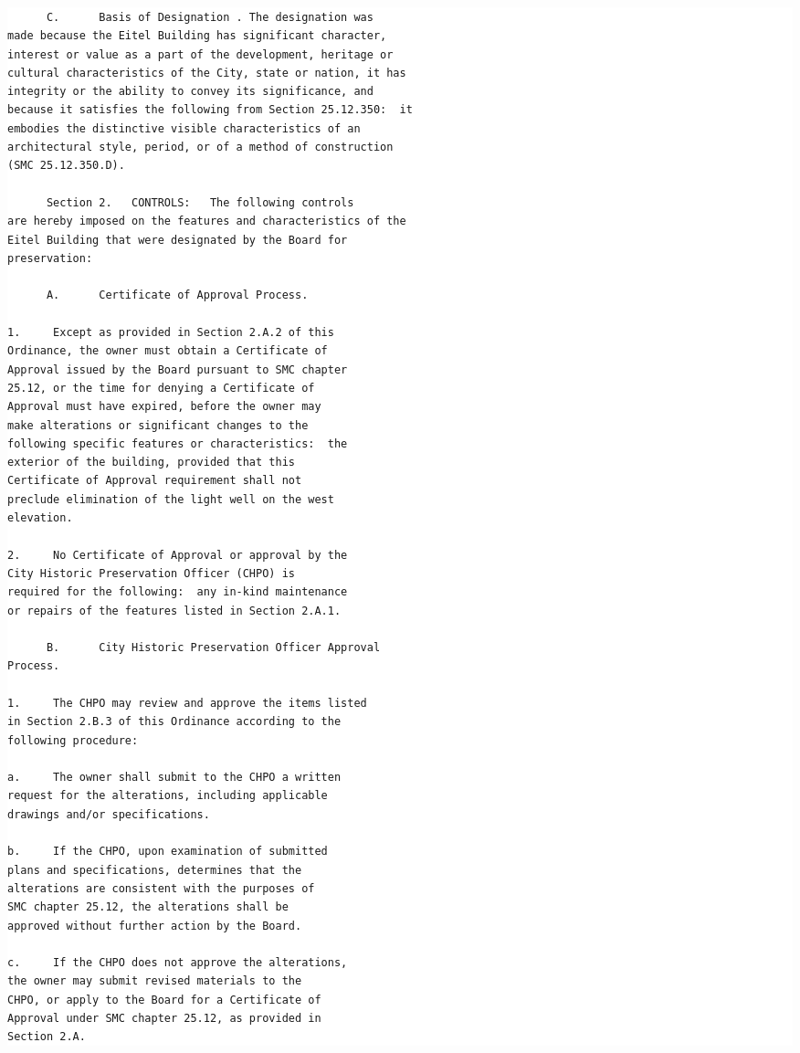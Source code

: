           C.      Basis of Designation . The designation was  
    made because the Eitel Building has significant character,  
    interest or value as a part of the development, heritage or  
    cultural characteristics of the City, state or nation, it has  
    integrity or the ability to convey its significance, and  
    because it satisfies the following from Section 25.12.350:  it  
    embodies the distinctive visible characteristics of an  
    architectural style, period, or of a method of construction  
    (SMC 25.12.350.D).  
  
          Section 2.   CONTROLS:   The following controls  
    are hereby imposed on the features and characteristics of the  
    Eitel Building that were designated by the Board for  
    preservation:  
  
          A.      Certificate of Approval Process.   
  
    1.     Except as provided in Section 2.A.2 of this  
    Ordinance, the owner must obtain a Certificate of  
    Approval issued by the Board pursuant to SMC chapter  
    25.12, or the time for denying a Certificate of  
    Approval must have expired, before the owner may  
    make alterations or significant changes to the  
    following specific features or characteristics:  the  
    exterior of the building, provided that this  
    Certificate of Approval requirement shall not  
    preclude elimination of the light well on the west  
    elevation.  
  
    2.     No Certificate of Approval or approval by the  
    City Historic Preservation Officer (CHPO) is  
    required for the following:  any in-kind maintenance  
    or repairs of the features listed in Section 2.A.1.  
  
          B.      City Historic Preservation Officer Approval  
    Process.   
  
    1.     The CHPO may review and approve the items listed  
    in Section 2.B.3 of this Ordinance according to the  
    following procedure:  
  
    a.     The owner shall submit to the CHPO a written  
    request for the alterations, including applicable  
    drawings and/or specifications.  
  
    b.     If the CHPO, upon examination of submitted  
    plans and specifications, determines that the  
    alterations are consistent with the purposes of  
    SMC chapter 25.12, the alterations shall be  
    approved without further action by the Board.  
  
    c.     If the CHPO does not approve the alterations,  
    the owner may submit revised materials to the  
    CHPO, or apply to the Board for a Certificate of  
    Approval under SMC chapter 25.12, as provided in  
    Section 2.A.  
  
